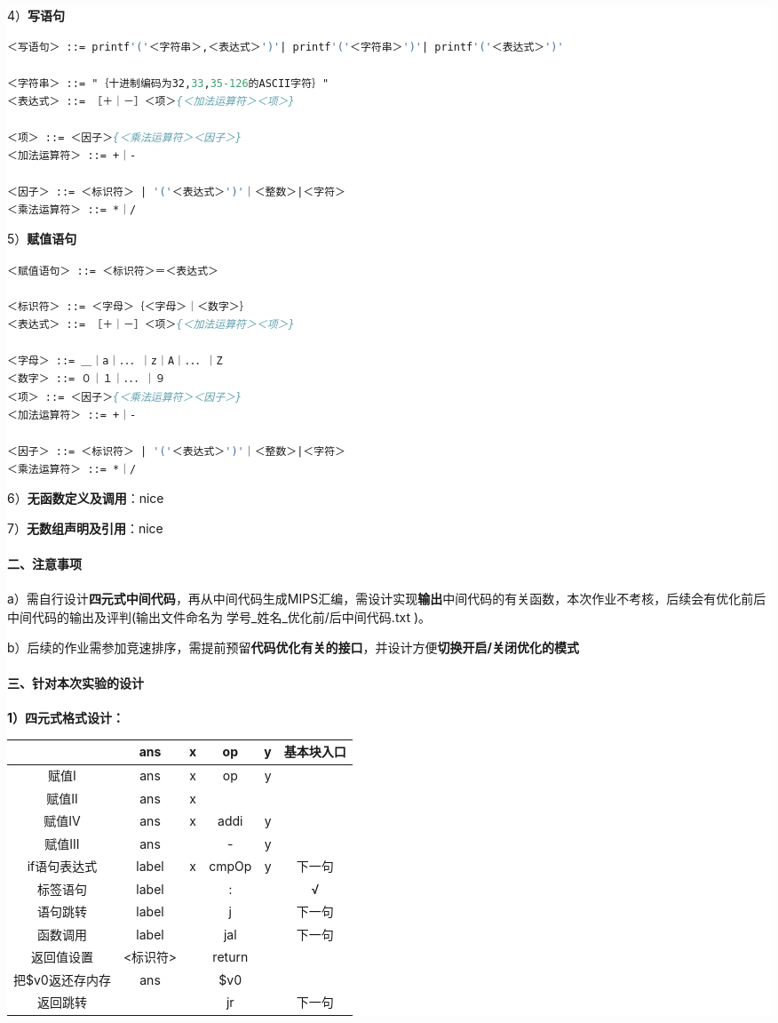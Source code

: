 4）**写语句**

```pascal
＜写语句＞ ::= printf'('＜字符串＞,＜表达式＞')'| printf'('＜字符串＞')'| printf'('＜表达式＞')'

＜字符串＞ ::= "｛十进制编码为32,33,35-126的ASCII字符｝"
＜表达式＞ ::= ［＋｜－］＜项＞{＜加法运算符＞＜项＞}

＜项＞ ::= ＜因子＞{＜乘法运算符＞＜因子＞}
＜加法运算符＞ ::= +｜-

＜因子＞ ::= ＜标识符＞ | '('＜表达式＞')'｜＜整数＞|＜字符＞
＜乘法运算符＞ ::= *｜/
```

5）**赋值语句**

```pascal
＜赋值语句＞ ::= ＜标识符＞＝＜表达式＞

＜标识符＞ ::= ＜字母＞｛＜字母＞｜＜数字＞｝
＜表达式＞ ::= ［＋｜－］＜项＞{＜加法运算符＞＜项＞}

＜字母＞ ::= ＿｜a｜．．．｜z｜A｜．．．｜Z
＜数字＞ ::= ０｜１｜．．．｜９
＜项＞ ::= ＜因子＞{＜乘法运算符＞＜因子＞}
＜加法运算符＞ ::= +｜-

＜因子＞ ::= ＜标识符＞ | '('＜表达式＞')'｜＜整数＞|＜字符＞
＜乘法运算符＞ ::= *｜/
```

6）**无函数定义及调用**：nice

7）**无数组声明及引用**：nice

#### 二、注意事项

a）需自行设计**四元式中间代码**，再从中间代码生成MIPS汇编，需设计实现**输出**中间代码的有关函数，本次作业不考核，后续会有优化前后中间代码的输出及评判(输出文件命名为 学号\_姓名\_优化前/后中间代码.txt )。

b）后续的作业需参加竞速排序，需提前预留**代码优化有关的接口**，并设计方便**切换开启/关闭优化的模式**

#### 三、针对本次实验的设计

**1）四元式格式设计：**

|                           |   ans    |         x          |      op       |       y       | 基本块入口 |
| :-----------------------: | :------: | :----------------: | :-----------: | :-----------: | :--------: |
|           赋值I           |   ans    |         x          |      op       |       y       |            |
|          赋值II           |   ans    |         x          |               |               |            |
|          赋值IV           |   ans    |         x          |     addi      |       y       |            |
|          赋值III          |   ans    |                    |       -       |       y       |            |
|       if语句表达式        |  label   |         x          |     cmpOp     |       y       |   下一句   |
|         标签语句          |  label   |                    |       :       |               |     √      |
|         语句跳转          |  label   |                    |       j       |               |   下一句   |
|         函数调用          |  label   |                    |      jal      |               |   下一句   |
|        返回值设置         | <标识符> |                    |    return     |               |            |
|      把$v0返还存内存      |   ans    |                    |      $v0      |               |            |
|         返回跳转          |          |                    |      jr       |               |   下一句   |